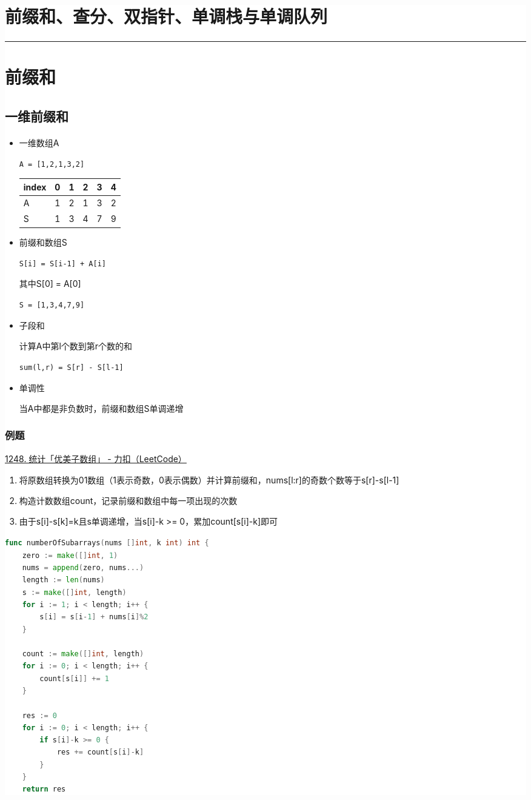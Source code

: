 # 前缀和、查分、双指针、单调栈与单调队列

---

# 前缀和

## 一维前缀和

- 一维数组A
  
  `A = [1,2,1,3,2]`
  
  | index | 0   | 1   | 2   | 3   | 4   |
  | ----- | --- | --- | --- | --- | --- |
  | A     | 1   | 2   | 1   | 3   | 2   |
  | S     | 1   | 3   | 4   | 7   | 9   |

- 前缀和数组S
  
  `S[i] = S[i-1] + A[i]`
  
  其中S[0] = A[0]
  
  `S = [1,3,4,7,9]`

- 子段和
  
  计算A中第l个数到第r个数的和
  
  `sum(l,r) = S[r] - S[l-1]`

- 单调性
  
  当A中都是非负数时，前缀和数组S单调递增

### 例题

[1248. 统计「优美子数组」 - 力扣（LeetCode）](https://leetcode.cn/problems/count-number-of-nice-subarrays/)

1. 将原数组转换为01数组（1表示奇数，0表示偶数）并计算前缀和，nums[l:r]的奇数个数等于s[r]-s[l-1]

2. 构造计数数组count，记录前缀和数组中每一项出现的次数

3. 由于s[i]-s[k]=k且s单调递增，当s[i]-k >= 0，累加count[s[i]-k]即可

```go
func numberOfSubarrays(nums []int, k int) int {
    zero := make([]int, 1)
    nums = append(zero, nums...)
    length := len(nums)
    s := make([]int, length)
    for i := 1; i < length; i++ {
        s[i] = s[i-1] + nums[i]%2
    }

    count := make([]int, length)
    for i := 0; i < length; i++ {
        count[s[i]] += 1
    }

    res := 0
    for i := 0; i < length; i++ {
        if s[i]-k >= 0 {
            res += count[s[i]-k]
        }
    }
    return res
```